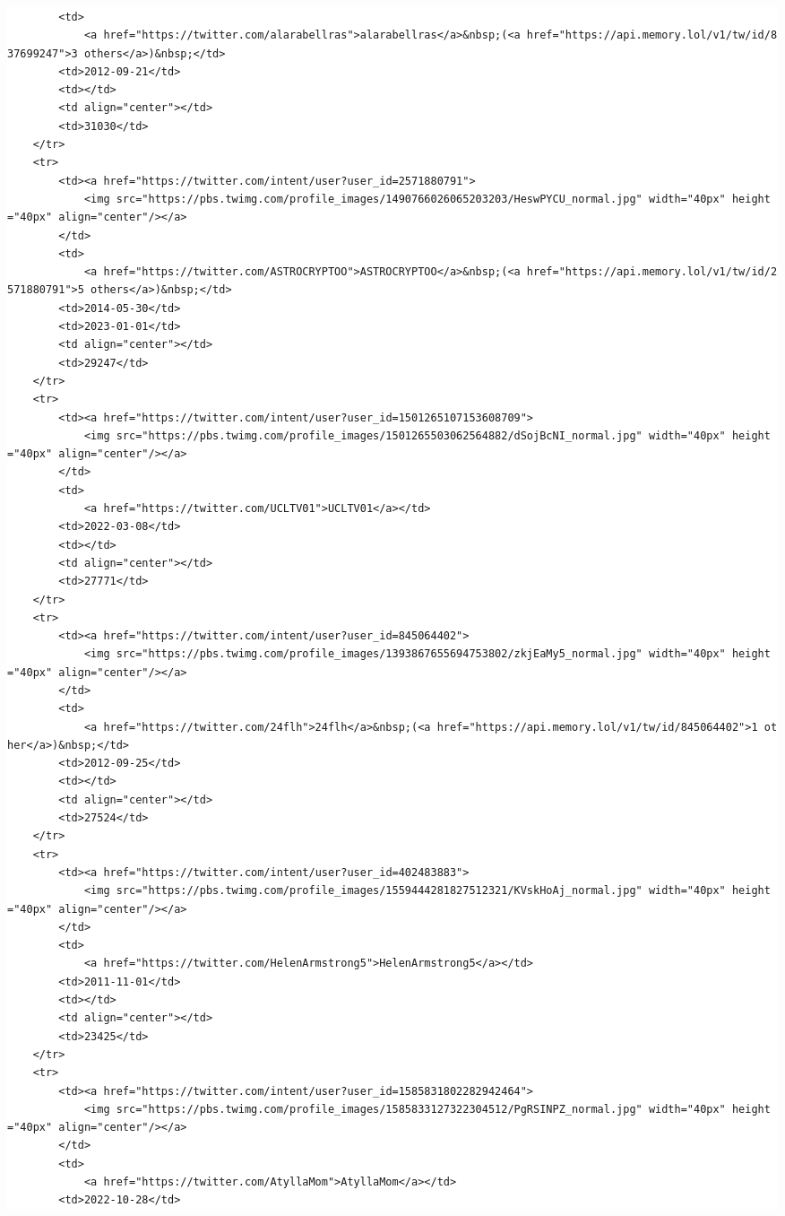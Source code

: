             <td>
                <a href="https://twitter.com/alarabellras">alarabellras</a>&nbsp;(<a href="https://api.memory.lol/v1/tw/id/837699247">3 others</a>)&nbsp;</td>
            <td>2012-09-21</td>
            <td></td>
            <td align="center"></td>
            <td>31030</td>
        </tr>
        <tr>
            <td><a href="https://twitter.com/intent/user?user_id=2571880791">
                <img src="https://pbs.twimg.com/profile_images/1490766026065203203/HeswPYCU_normal.jpg" width="40px" height="40px" align="center"/></a>
            </td>
            <td>
                <a href="https://twitter.com/ASTROCRYPTOO">ASTROCRYPTOO</a>&nbsp;(<a href="https://api.memory.lol/v1/tw/id/2571880791">5 others</a>)&nbsp;</td>
            <td>2014-05-30</td>
            <td>2023-01-01</td>
            <td align="center"></td>
            <td>29247</td>
        </tr>
        <tr>
            <td><a href="https://twitter.com/intent/user?user_id=1501265107153608709">
                <img src="https://pbs.twimg.com/profile_images/1501265503062564882/dSojBcNI_normal.jpg" width="40px" height="40px" align="center"/></a>
            </td>
            <td>
                <a href="https://twitter.com/UCLTV01">UCLTV01</a></td>
            <td>2022-03-08</td>
            <td></td>
            <td align="center"></td>
            <td>27771</td>
        </tr>
        <tr>
            <td><a href="https://twitter.com/intent/user?user_id=845064402">
                <img src="https://pbs.twimg.com/profile_images/1393867655694753802/zkjEaMy5_normal.jpg" width="40px" height="40px" align="center"/></a>
            </td>
            <td>
                <a href="https://twitter.com/24flh">24flh</a>&nbsp;(<a href="https://api.memory.lol/v1/tw/id/845064402">1 other</a>)&nbsp;</td>
            <td>2012-09-25</td>
            <td></td>
            <td align="center"></td>
            <td>27524</td>
        </tr>
        <tr>
            <td><a href="https://twitter.com/intent/user?user_id=402483883">
                <img src="https://pbs.twimg.com/profile_images/1559444281827512321/KVskHoAj_normal.jpg" width="40px" height="40px" align="center"/></a>
            </td>
            <td>
                <a href="https://twitter.com/HelenArmstrong5">HelenArmstrong5</a></td>
            <td>2011-11-01</td>
            <td></td>
            <td align="center"></td>
            <td>23425</td>
        </tr>
        <tr>
            <td><a href="https://twitter.com/intent/user?user_id=1585831802282942464">
                <img src="https://pbs.twimg.com/profile_images/1585833127322304512/PgRSINPZ_normal.jpg" width="40px" height="40px" align="center"/></a>
            </td>
            <td>
                <a href="https://twitter.com/AtyllaMom">AtyllaMom</a></td>
            <td>2022-10-28</td>
